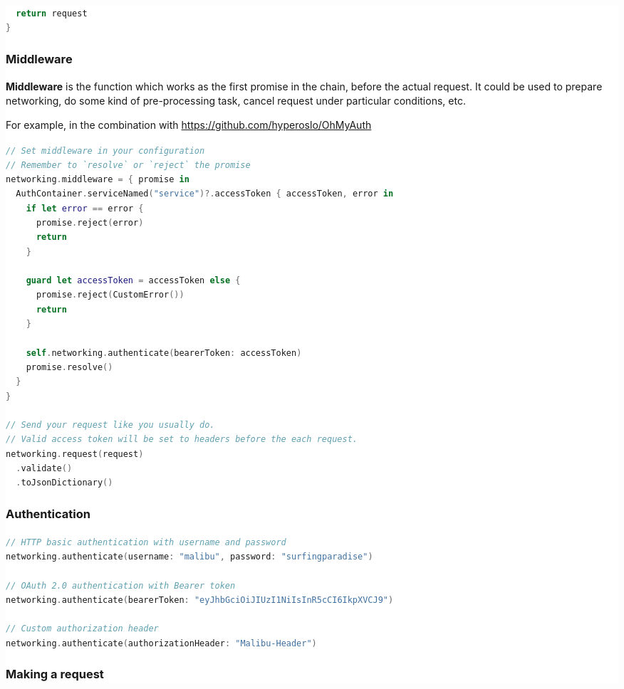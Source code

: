 ```swift
  return request
}
```

### Middleware

**Middleware** is the function which works as the first promise in the chain,
before the actual request. It could be used to prepare networking, do some
kind of pre-processing task, cancel request under particular conditions, etc.

For example, in the combination with https://github.com/hyperoslo/OhMyAuth

```swift
// Set middleware in your configuration
// Remember to `resolve` or `reject` the promise
networking.middleware = { promise in
  AuthContainer.serviceNamed("service")?.accessToken { accessToken, error in
    if let error == error {
      promise.reject(error)
      return
    }

    guard let accessToken = accessToken else {
      promise.reject(CustomError())
      return
    }

    self.networking.authenticate(bearerToken: accessToken)
    promise.resolve()
  }
}

// Send your request like you usually do.
// Valid access token will be set to headers before the each request.
networking.request(request)
  .validate()
  .toJsonDictionary()
```

### Authentication

```swift
// HTTP basic authentication with username and password
networking.authenticate(username: "malibu", password: "surfingparadise")

// OAuth 2.0 authentication with Bearer token
networking.authenticate(bearerToken: "eyJhbGciOiJIUzI1NiIsInR5cCI6IkpXVCJ9")

// Custom authorization header
networking.authenticate(authorizationHeader: "Malibu-Header")
```

### Making a request
